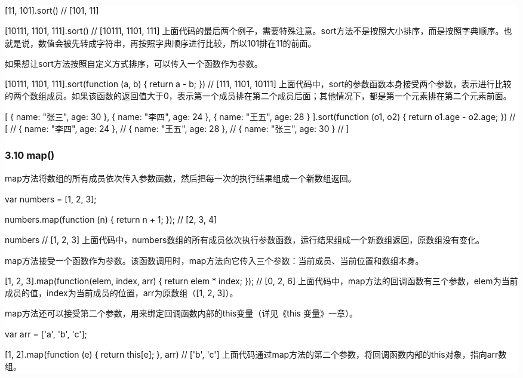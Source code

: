 [11, 101].sort()
// [101, 11]

[10111, 1101, 111].sort()
// [10111, 1101, 111]
上面代码的最后两个例子，需要特殊注意。sort方法不是按照大小排序，而是按照字典顺序。也就是说，数值会被先转成字符串，再按照字典顺序进行比较，所以101排在11的前面。

如果想让sort方法按照自定义方式排序，可以传入一个函数作为参数。

[10111, 1101, 111].sort(function (a, b) {
  return a - b;
})
// [111, 1101, 10111]
上面代码中，sort的参数函数本身接受两个参数，表示进行比较的两个数组成员。如果该函数的返回值大于0，表示第一个成员排在第二个成员后面；其他情况下，都是第一个元素排在第二个元素前面。

[
  { name: "张三", age: 30 },
  { name: "李四", age: 24 },
  { name: "王五", age: 28  }
].sort(function (o1, o2) {
  return o1.age - o2.age;
})
// [
//   { name: "李四", age: 24 },
//   { name: "王五", age: 28  },
//   { name: "张三", age: 30 }
// ]

### 3.10 map()
map方法将数组的所有成员依次传入参数函数，然后把每一次的执行结果组成一个新数组返回。

var numbers = [1, 2, 3];

numbers.map(function (n) {
  return n + 1;
});
// [2, 3, 4]

numbers
// [1, 2, 3]
上面代码中，numbers数组的所有成员依次执行参数函数，运行结果组成一个新数组返回，原数组没有变化。

map方法接受一个函数作为参数。该函数调用时，map方法向它传入三个参数：当前成员、当前位置和数组本身。

[1, 2, 3].map(function(elem, index, arr) {
  return elem * index;
});
// [0, 2, 6]
上面代码中，map方法的回调函数有三个参数，elem为当前成员的值，index为当前成员的位置，arr为原数组（[1, 2, 3]）。

map方法还可以接受第二个参数，用来绑定回调函数内部的this变量（详见《this 变量》一章）。

var arr = ['a', 'b', 'c'];

[1, 2].map(function (e) {
  return this[e];
}, arr)
// ['b', 'c']
上面代码通过map方法的第二个参数，将回调函数内部的this对象，指向arr数组。
